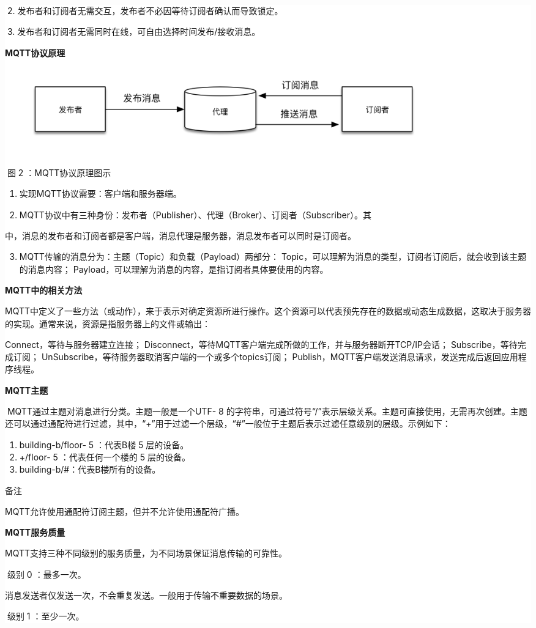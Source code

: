 ​		2. 发布者和订阅者无需交互，发布者不必因等待订阅者确认而导致锁定。

​		3. 发布者和订阅者无需同时在线，可自由选择时间发布/接收消息。

**MQTT协议原理**

![](media/Quectel_Qp_mqtt_app_how_to_use_02.jpg)

​															图 2 ：MQTT协议原理图示

1. 实现MQTT协议需要：客户端和服务器端。

2. MQTT协议中有三种身份：发布者（Publisher）、代理（Broker）、订阅者（Subscriber）。其

中，消息的发布者和订阅者都是客户端，消息代理是服务器，消息发布者可以同时是订阅者。

3. MQTT传输的消息分为：主题（Topic）和负载（Payload）两部分：
   	Topic，可以理解为消息的类型，订阅者订阅后，就会收到该主题的消息内容；
       		Payload，可以理解为消息的内容，是指订阅者具体要使用的内容。

**MQTT中的相关方法**

​		MQTT中定义了一些方法（或动作），来于表示对确定资源所进行操作。这个资源可以代表预先存在的数据或动态生成数据，这取决于服务器的实现。通常来说，资源是指服务器上的文件或输出：

 Connect，等待与服务器建立连接；
 Disconnect，等待MQTT客户端完成所做的工作，并与服务器断开TCP/IP会话；
 Subscribe，等待完成订阅；
 UnSubscribe，等待服务器取消客户端的一个或多个topics订阅；
 Publish，MQTT客户端发送消息请求，发送完成后返回应用程序线程。

**MQTT主题**

​		MQTT通过主题对消息进行分类。主题一般是一个UTF- 8 的字符串，可通过符号“/”表示层级关系。主题可直接使用，无需再次创建。主题还可以通过通配符进行过滤，其中，“+”用于过滤一个层级，“#”一般位于主题后表示过滤任意级别的层级。示例如下：

1. building-b/floor- 5 ：代表B楼 5 层的设备。
2. +/floor- 5 ：代表任何一个楼的 5 层的设备。
3. building-b/#：代表B楼所有的设备。

备注

MQTT允许使用通配符订阅主题，但并不允许使用通配符广播。



**MQTT服务质量**

MQTT支持三种不同级别的服务质量，为不同场景保证消息传输的可靠性。

​		级别 0 ：最多一次。

​				消息发送者仅发送一次，不会重复发送。一般用于传输不重要数据的场景。

​	 	级别 1 ：至少一次。
